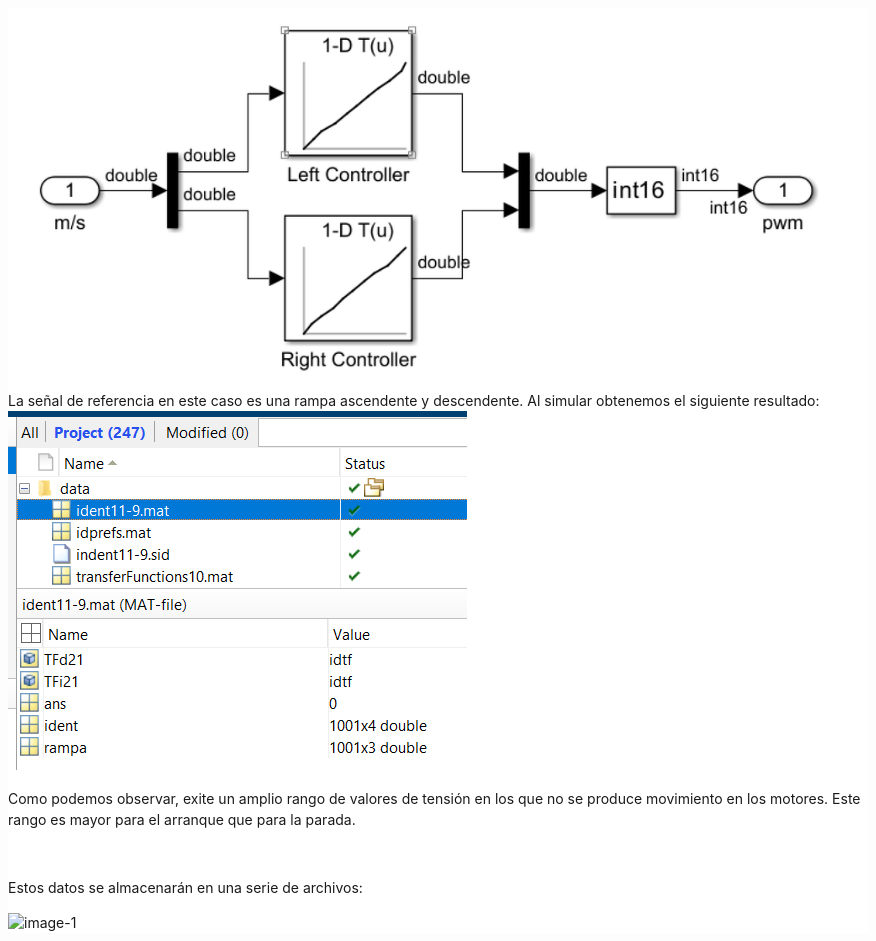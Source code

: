 <img src="/fotos/im19.png" alt="">
La señal de referencia en este caso es una rampa ascendente y descendente. Al simular obtenemos el siguiente resultado:

<img src="/fotos/im20.png" alt="">

Como podemos observar, exite un amplio rango de valores de tensión en los que no se produce movimiento en los motores. Este rango es mayor para el arranque que para la parada.

<img src="https://github.com/Escuela-de-Ingenierias-Industriales/LaboratorioRobotica-lr2023grupo31/assets/145780547/ef5752fc-e72f-4e75-bed5-873314410e70" alt="">

Estos datos se almacenarán en una serie de archivos:


![image-1](https://github.com/Escuela-de-Ingenierias-Industriales/LaboratorioRobotica-lr2023grupo31/assets/145780818/d84d853e-8eda-47d1-8078-085c99c2e39f)
